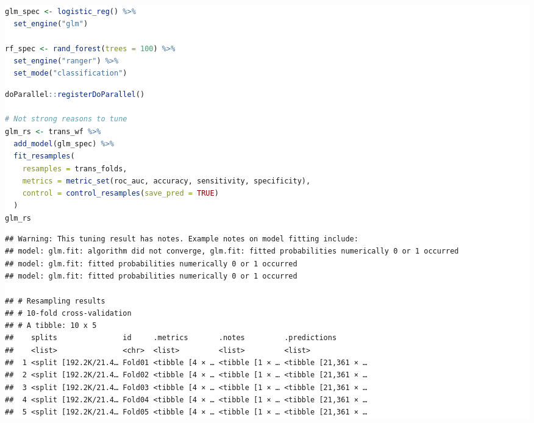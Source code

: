 
``` r
glm_spec <- logistic_reg() %>% 
  set_engine("glm")

rf_spec <- rand_forest(trees = 100) %>% 
  set_engine("ranger") %>% 
  set_mode("classification")
```

``` r
doParallel::registerDoParallel()

# Not strong reasons to tune
glm_rs <- trans_wf %>% 
  add_model(glm_spec) %>% 
  fit_resamples(
    resamples = trans_folds,
    metrics = metric_set(roc_auc, accuracy, sensitivity, specificity),
    control = control_resamples(save_pred = TRUE)
  )
glm_rs
```

    ## Warning: This tuning result has notes. Example notes on model fitting include:
    ## model: glm.fit: algorithm did not converge, glm.fit: fitted probabilities numerically 0 or 1 occurred
    ## model: glm.fit: fitted probabilities numerically 0 or 1 occurred
    ## model: glm.fit: fitted probabilities numerically 0 or 1 occurred

    ## # Resampling results
    ## # 10-fold cross-validation 
    ## # A tibble: 10 x 5
    ##    splits               id     .metrics       .notes         .predictions       
    ##    <list>               <chr>  <list>         <list>         <list>             
    ##  1 <split [192.2K/21.4… Fold01 <tibble [4 × … <tibble [1 × … <tibble [21,361 × …
    ##  2 <split [192.2K/21.4… Fold02 <tibble [4 × … <tibble [1 × … <tibble [21,361 × …
    ##  3 <split [192.2K/21.4… Fold03 <tibble [4 × … <tibble [1 × … <tibble [21,361 × …
    ##  4 <split [192.2K/21.4… Fold04 <tibble [4 × … <tibble [1 × … <tibble [21,361 × …
    ##  5 <split [192.2K/21.4… Fold05 <tibble [4 × … <tibble [1 × … <tibble [21,361 × …